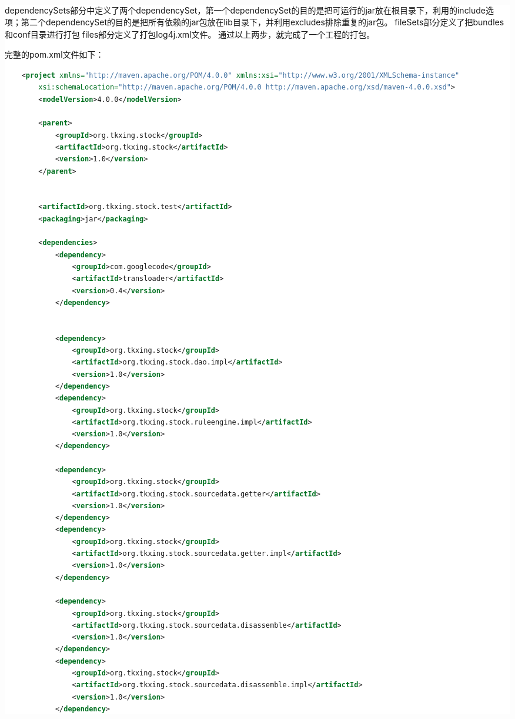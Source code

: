    dependencySets部分中定义了两个dependencySet，第一个dependencySet的目的是把可运行的jar放在根目录下，利用的include选项；第二个dependencySet的目的是把所有依赖的jar包放在lib目录下，并利用excludes排除重复的jar包。
   fileSets部分定义了把bundles和conf目录进行打包
   files部分定义了打包log4j.xml文件。
通过以上两步，就完成了一个工程的打包。

完整的pom.xml文件如下：
```xml
    <project xmlns="http://maven.apache.org/POM/4.0.0" xmlns:xsi="http://www.w3.org/2001/XMLSchema-instance"  
        xsi:schemaLocation="http://maven.apache.org/POM/4.0.0 http://maven.apache.org/xsd/maven-4.0.0.xsd">  
        <modelVersion>4.0.0</modelVersion>  
      
        <parent>  
            <groupId>org.tkxing.stock</groupId>  
            <artifactId>org.tkxing.stock</artifactId>  
            <version>1.0</version>  
        </parent>  
      
      
        <artifactId>org.tkxing.stock.test</artifactId>  
        <packaging>jar</packaging>  
      
        <dependencies>  
            <dependency>  
                <groupId>com.googlecode</groupId>  
                <artifactId>transloader</artifactId>  
                <version>0.4</version>  
            </dependency>  
      
      
            <dependency>  
                <groupId>org.tkxing.stock</groupId>  
                <artifactId>org.tkxing.stock.dao.impl</artifactId>  
                <version>1.0</version>  
            </dependency>  
            <dependency>  
                <groupId>org.tkxing.stock</groupId>  
                <artifactId>org.tkxing.stock.ruleengine.impl</artifactId>  
                <version>1.0</version>  
            </dependency>  
      
            <dependency>  
                <groupId>org.tkxing.stock</groupId>  
                <artifactId>org.tkxing.stock.sourcedata.getter</artifactId>  
                <version>1.0</version>  
            </dependency>  
            <dependency>  
                <groupId>org.tkxing.stock</groupId>  
                <artifactId>org.tkxing.stock.sourcedata.getter.impl</artifactId>  
                <version>1.0</version>  
            </dependency>  
      
            <dependency>  
                <groupId>org.tkxing.stock</groupId>  
                <artifactId>org.tkxing.stock.sourcedata.disassemble</artifactId>  
                <version>1.0</version>  
            </dependency>  
            <dependency>  
                <groupId>org.tkxing.stock</groupId>  
                <artifactId>org.tkxing.stock.sourcedata.disassemble.impl</artifactId>  
                <version>1.0</version>  
            </dependency>  
```